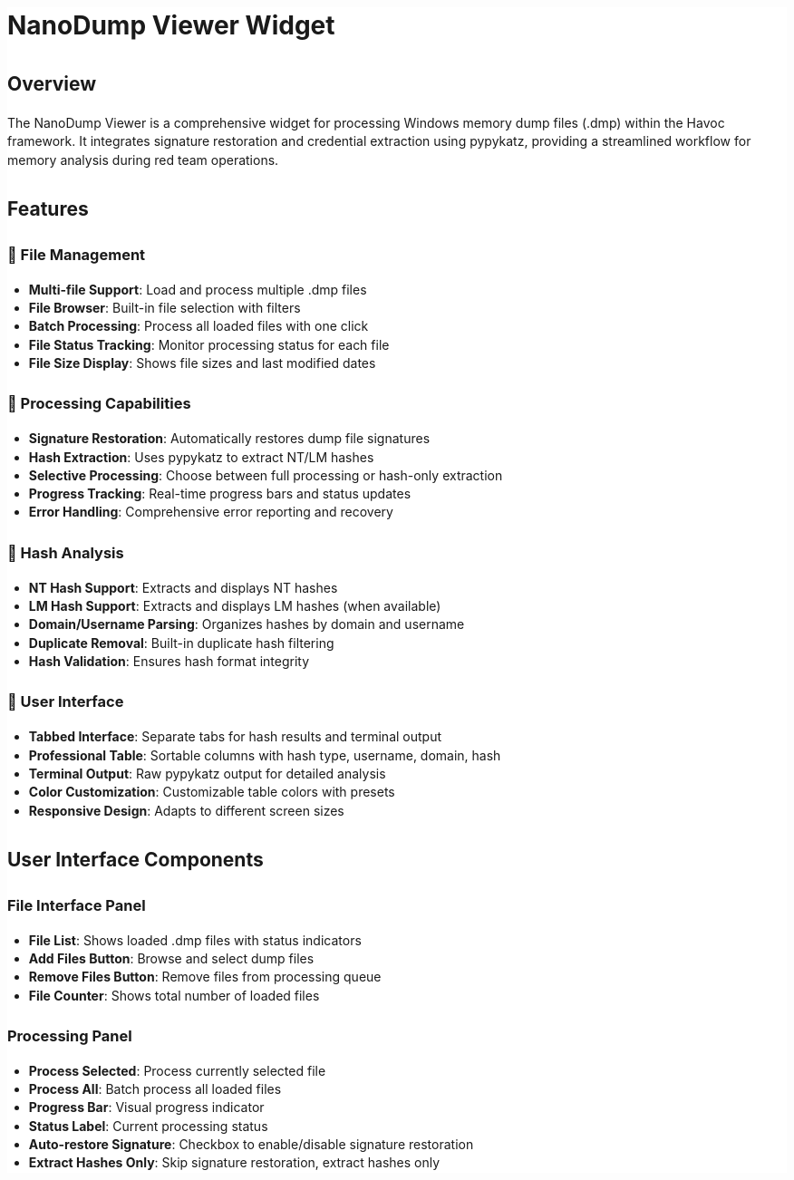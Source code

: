 # NanoDump Viewer Widget

## Overview
The NanoDump Viewer is a comprehensive widget for processing Windows memory dump files (.dmp) within the Havoc framework. It integrates signature restoration and credential extraction using pypykatz, providing a streamlined workflow for memory analysis during red team operations.

## Features

### 📁 File Management
- **Multi-file Support**: Load and process multiple .dmp files
- **File Browser**: Built-in file selection with filters
- **Batch Processing**: Process all loaded files with one click
- **File Status Tracking**: Monitor processing status for each file
- **File Size Display**: Shows file sizes and last modified dates

### 🔄 Processing Capabilities
- **Signature Restoration**: Automatically restores dump file signatures
- **Hash Extraction**: Uses pypykatz to extract NT/LM hashes
- **Selective Processing**: Choose between full processing or hash-only extraction
- **Progress Tracking**: Real-time progress bars and status updates
- **Error Handling**: Comprehensive error reporting and recovery

### 🎯 Hash Analysis
- **NT Hash Support**: Extracts and displays NT hashes
- **LM Hash Support**: Extracts and displays LM hashes (when available)
- **Domain/Username Parsing**: Organizes hashes by domain and username
- **Duplicate Removal**: Built-in duplicate hash filtering
- **Hash Validation**: Ensures hash format integrity

### 🎨 User Interface
- **Tabbed Interface**: Separate tabs for hash results and terminal output
- **Professional Table**: Sortable columns with hash type, username, domain, hash
- **Terminal Output**: Raw pypykatz output for detailed analysis
- **Color Customization**: Customizable table colors with presets
- **Responsive Design**: Adapts to different screen sizes

## User Interface Components

### File Interface Panel
- **File List**: Shows loaded .dmp files with status indicators
- **Add Files Button**: Browse and select dump files
- **Remove Files Button**: Remove files from processing queue
- **File Counter**: Shows total number of loaded files

### Processing Panel
- **Process Selected**: Process currently selected file
- **Process All**: Batch process all loaded files
- **Progress Bar**: Visual progress indicator
- **Status Label**: Current processing status
- **Auto-restore Signature**: Checkbox to enable/disable signature restoration
- **Extract Hashes Only**: Skip signature restoration, extract hashes only
